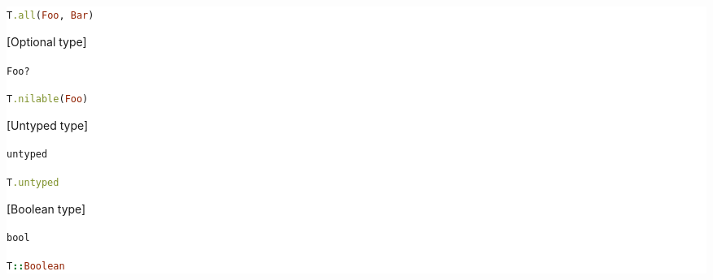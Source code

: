 ```ruby
T.all(Foo, Bar)
```

</a></td></tr>



<tr><td>

[Optional type]

</td><td>

```plaintext
Foo?
```

</td><td><a href="nilable-types">

```ruby
T.nilable(Foo)
```

</a></td></tr>



<tr><td>

[Untyped type]

</td><td>

```plaintext
untyped
```

</td><td><a href="untyped">

```ruby
T.untyped
```

</a></td></tr>



<tr><td>

[Boolean type]

</td><td>

```plaintext
bool
```

</td><td><a href="class-types#booleans">

```ruby
T::Boolean
```

</a></td></tr>



[Union type]: https://github.com/ruby/rbs/blob/master/docs/syntax.md#union-type
[Top type]: https://github.com/ruby/rbs/blob/master/docs/syntax.md#base-types
[Bottom type]: https://github.com/ruby/rbs/blob/master/docs/syntax.md#base-types
[Void type]: https://github.com/ruby/rbs/blob/master/docs/syntax.md#base-types
[Tuple type]: https://github.com/ruby/rbs/blob/master/docs/syntax.md#tuple-type
[Shape type]: https://github.com/ruby/rbs/blob/master/docs/syntax.md#record-type
[Proc type]: https://github.com/ruby/rbs/blob/master/docs/syntax.md#proc-type